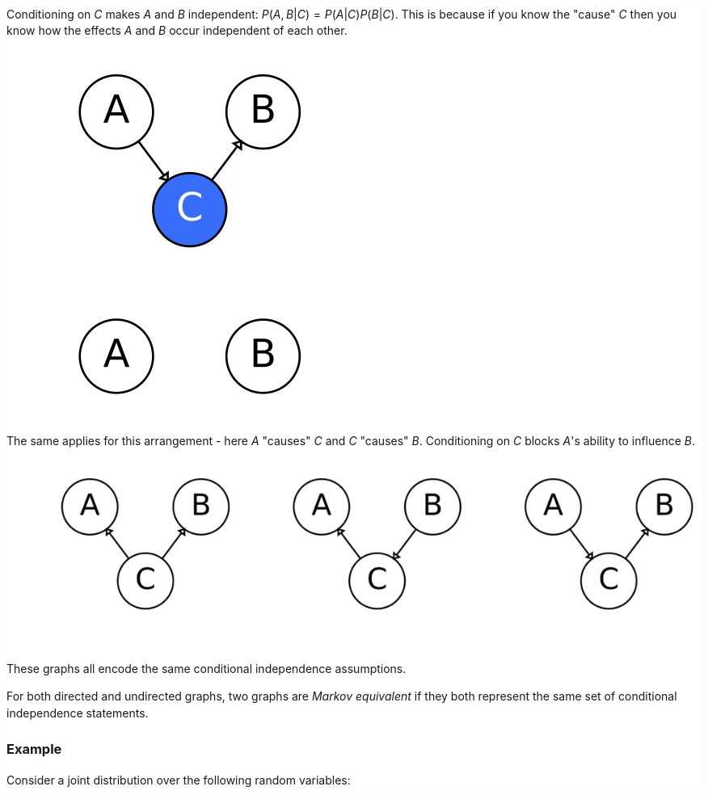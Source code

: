 Conditioning on $C$ makes $A$ and $B$ independent: $P(A,B|C) = P(A|C)P(B|C)$. This is because if you know the "cause" $C$ then you know how the effects $A$ and $B$ occur independent of each other.

![](assets/bn_prop_07.svg)

The same applies for this arrangement - here $A$ "causes" $C$ and $C$ "causes" $B$. Conditioning on $C$ blocks $A$'s ability to influence $B$.

![](assets/bn_prop_08.svg)

These graphs all encode the same conditional independence assumptions.

For both directed and undirected graphs, two graphs are _Markov equivalent_ if they both represent the same set of conditional independence statements.

### Example

Consider a joint distribution over the following random variables:
